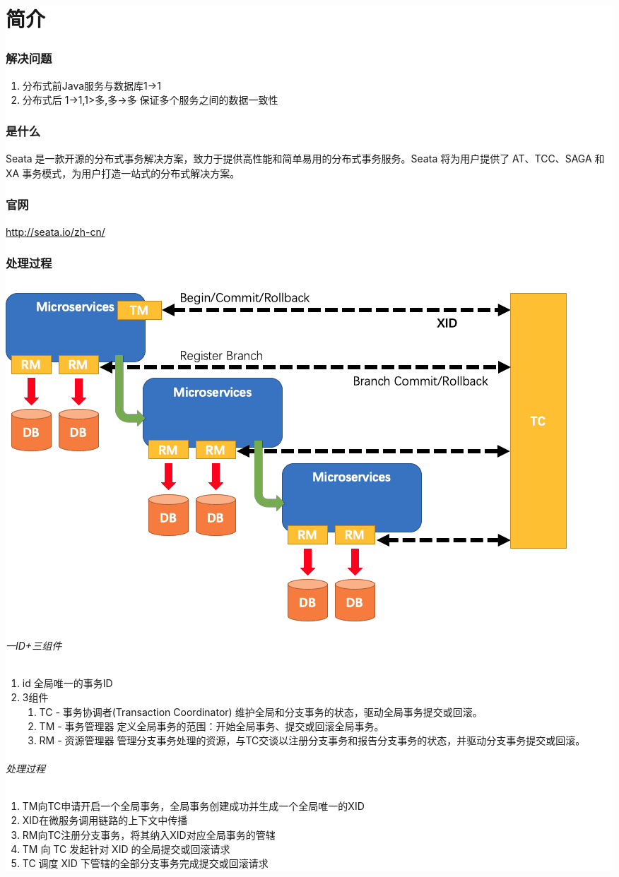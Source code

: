 # 简介
### 解决问题
1. 分布式前Java服务与数据库1->1
2. 分布式后 1->1,1>多,多->多
保证多个服务之间的数据一致性
### 是什么
Seata 是一款开源的分布式事务解决方案，致力于提供高性能和简单易用的分布式事务服务。Seata 将为用户提供了 AT、TCC、SAGA 和 XA 事务模式，为用户打造一站式的分布式解决方案。
### 官网
http://seata.io/zh-cn/
### 处理过程
<img src="imgs/seata.png">

###### 一ID+三组件
1. id
全局唯一的事务ID
2. 3组件
    1. TC - 事务协调者(Transaction Coordinator)
    维护全局和分支事务的状态，驱动全局事务提交或回滚。
    2. TM - 事务管理器
    定义全局事务的范围：开始全局事务、提交或回滚全局事务。
    3. RM - 资源管理器
    管理分支事务处理的资源，与TC交谈以注册分支事务和报告分支事务的状态，并驱动分支事务提交或回滚。
###### 处理过程
1. TM向TC申请开启一个全局事务，全局事务创建成功并生成一个全局唯一的XID
2. XID在微服务调用链路的上下文中传播
3. RM向TC注册分支事务，将其纳入XID对应全局事务的管辖
4. TM 向 TC 发起针对 XID 的全局提交或回滚请求
5. TC 调度 XID 下管辖的全部分支事务完成提交或回滚请求
